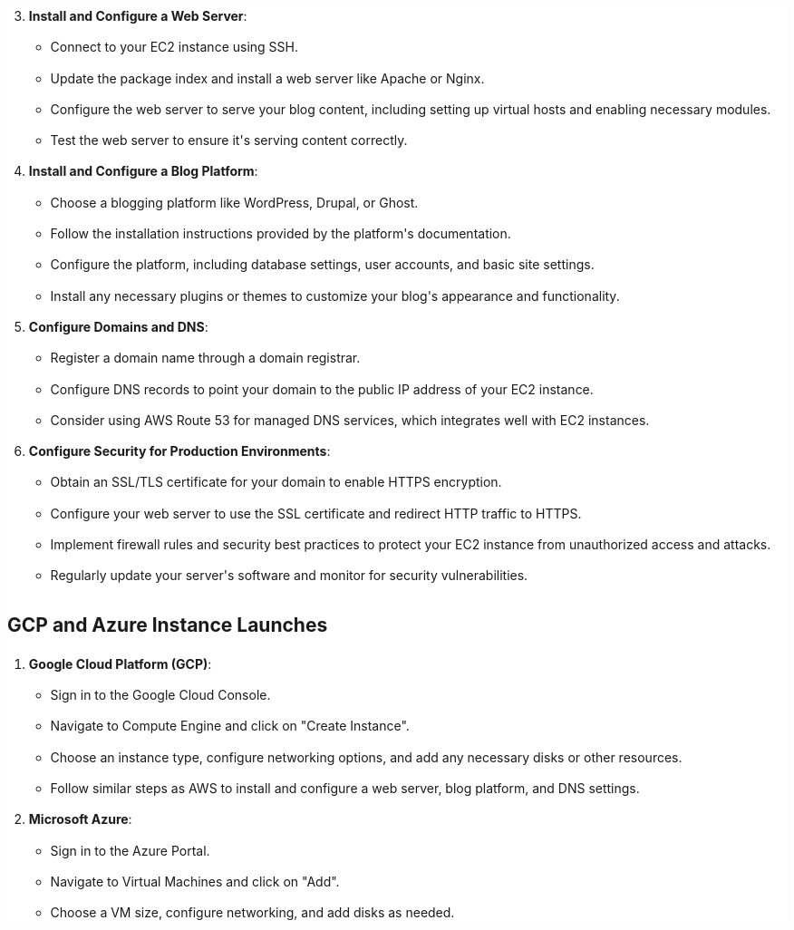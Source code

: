 3. **Install and Configure a Web Server**:
    
    * Connect to your EC2 instance using SSH.
        
    * Update the package index and install a web server like Apache or Nginx.
        
    * Configure the web server to serve your blog content, including setting up virtual hosts and enabling necessary modules.
        
    * Test the web server to ensure it's serving content correctly.
        
4. **Install and Configure a Blog Platform**:
    
    * Choose a blogging platform like WordPress, Drupal, or Ghost.
        
    * Follow the installation instructions provided by the platform's documentation.
        
    * Configure the platform, including database settings, user accounts, and basic site settings.
        
    * Install any necessary plugins or themes to customize your blog's appearance and functionality.
        
5. **Configure Domains and DNS**:
    
    * Register a domain name through a domain registrar.
        
    * Configure DNS records to point your domain to the public IP address of your EC2 instance.
        
    * Consider using AWS Route 53 for managed DNS services, which integrates well with EC2 instances.
        
6. **Configure Security for Production Environments**:
    
    * Obtain an SSL/TLS certificate for your domain to enable HTTPS encryption.
        
    * Configure your web server to use the SSL certificate and redirect HTTP traffic to HTTPS.
        
    * Implement firewall rules and security best practices to protect your EC2 instance from unauthorized access and attacks.
        
    * Regularly update your server's software and monitor for security vulnerabilities.
        

## GCP and Azure Instance Launches

1. **Google Cloud Platform (GCP)**:
    
    * Sign in to the Google Cloud Console.
        
    * Navigate to Compute Engine and click on "Create Instance".
        
    * Choose an instance type, configure networking options, and add any necessary disks or other resources.
        
    * Follow similar steps as AWS to install and configure a web server, blog platform, and DNS settings.
        
2. **Microsoft Azure**:
    
    * Sign in to the Azure Portal.
        
    * Navigate to Virtual Machines and click on "Add".
        
    * Choose a VM size, configure networking, and add disks as needed.
        